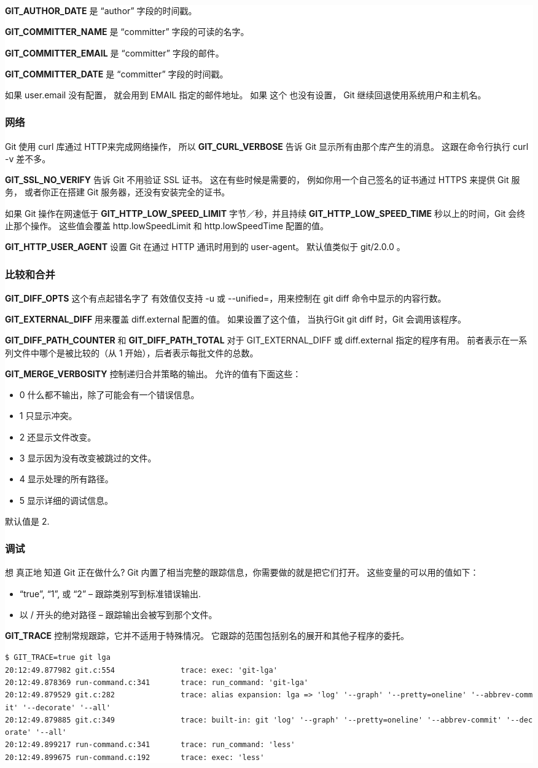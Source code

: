 **GIT_AUTHOR_DATE** 是 “author” 字段的时间戳。

**GIT_COMMITTER_NAME** 是 “committer” 字段的可读的名字。

**GIT_COMMITTER_EMAIL** 是 “committer” 字段的邮件。

**GIT_COMMITTER_DATE** 是 “committer” 字段的时间戳。

如果 user.email 没有配置， 就会用到 EMAIL 指定的邮件地址。 如果 这个 也没有设置， Git 继续回退使用系统用户和主机名。

### 网络

Git 使用 curl 库通过 HTTP来完成网络操作， 所以 **GIT_CURL_VERBOSE** 告诉 Git 显示所有由那个库产生的消息。 这跟在命令行执行 curl -v 差不多。

**GIT_SSL_NO_VERIFY** 告诉 Git 不用验证 SSL 证书。 这在有些时候是需要的， 例如你用一个自己签名的证书通过 HTTPS 来提供 Git 服务， 或者你正在搭建 Git 服务器，还没有安装完全的证书。

如果 Git 操作在网速低于 **GIT_HTTP_LOW_SPEED_LIMIT** 字节／秒，并且持续 **GIT_HTTP_LOW_SPEED_TIME** 秒以上的时间，Git 会终止那个操作。 这些值会覆盖 http.lowSpeedLimit 和 http.lowSpeedTime 配置的值。

**GIT_HTTP_USER_AGENT** 设置 Git 在通过 HTTP 通讯时用到的 user-agent。 默认值类似于 git/2.0.0 。

### 比较和合并

**GIT_DIFF_OPTS** 这个有点起错名字了 有效值仅支持 -u<n> 或 --unified=<n>，用来控制在 git diff 命令中显示的内容行数。

**GIT_EXTERNAL_DIFF** 用来覆盖 diff.external 配置的值。 如果设置了这个值， 当执行Git git diff 时，Git 会调用该程序。

**GIT_DIFF_PATH_COUNTER** 和 **GIT_DIFF_PATH_TOTAL** 对于 GIT_EXTERNAL_DIFF 或 diff.external 指定的程序有用。 前者表示在一系列文件中哪个是被比较的（从 1 开始），后者表示每批文件的总数。

**GIT_MERGE_VERBOSITY** 控制递归合并策略的输出。 允许的值有下面这些：

- 0 什么都不输出，除了可能会有一个错误信息。

- 1 只显示冲突。

- 2 还显示文件改变。

- 3 显示因为没有改变被跳过的文件。

- 4 显示处理的所有路径。

- 5 显示详细的调试信息。

默认值是 2.

### 调试

想 真正地 知道 Git 正在做什么? Git 内置了相当完整的跟踪信息，你需要做的就是把它们打开。 这些变量的可以用的值如下：

- “true”, “1”, 或 “2” – 跟踪类别写到标准错误输出.

- 以 / 开头的绝对路径 – 跟踪输出会被写到那个文件。

**GIT_TRACE** 控制常规跟踪，它并不适用于特殊情况。 它跟踪的范围包括别名的展开和其他子程序的委托。

```
$ GIT_TRACE=true git lga
20:12:49.877982 git.c:554               trace: exec: 'git-lga'
20:12:49.878369 run-command.c:341       trace: run_command: 'git-lga'
20:12:49.879529 git.c:282               trace: alias expansion: lga => 'log' '--graph' '--pretty=oneline' '--abbrev-commit' '--decorate' '--all'
20:12:49.879885 git.c:349               trace: built-in: git 'log' '--graph' '--pretty=oneline' '--abbrev-commit' '--decorate' '--all'
20:12:49.899217 run-command.c:341       trace: run_command: 'less'
20:12:49.899675 run-command.c:192       trace: exec: 'less'
```
